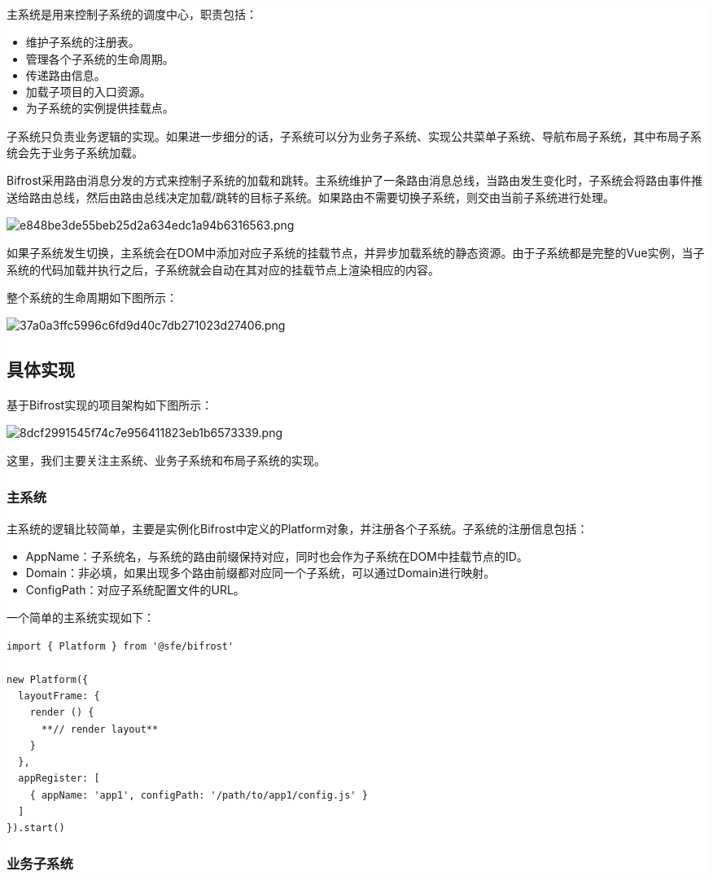 主系统是用来控制子系统的调度中心，职责包括：

- 维护子系统的注册表。
- 管理各个子系统的生命周期。
- 传递路由信息。
- 加载子项目的入口资源。
- 为子系统的实例提供挂载点。

子系统只负责业务逻辑的实现。如果进一步细分的话，子系统可以分为业务子系统、实现公共菜单子系统、导航布局子系统，其中布局子系统会先于业务子系统加载。

Bifrost采用路由消息分发的方式来控制子系统的加载和跳转。主系统维护了一条路由消息总线，当路由发生变化时，子系统会将路由事件推送给路由总线，然后由路由总线决定加载/跳转的目标子系统。如果路由不需要切换子系统，则交由当前子系统进行处理。

![e848be3de55beb25d2a634edc1a94b6316563.png](https://gitee.com/hjb2722404/tuchuang/raw/master/img/20210107175707.png)

如果子系统发生切换，主系统会在DOM中添加对应子系统的挂载节点，并异步加载系统的静态资源。由于子系统都是完整的Vue实例，当子系统的代码加载并执行之后，子系统就会自动在其对应的挂载节点上渲染相应的内容。

整个系统的生命周期如下图所示：

![37a0a3ffc5996c6fd9d40c7db271023d27406.png](https://gitee.com/hjb2722404/tuchuang/raw/master/img/20210107175711.png)

## 具体实现

基于Bifrost实现的项目架构如下图所示：

![8dcf2991545f74c7e956411823eb1b6573339.png](https://gitee.com/hjb2722404/tuchuang/raw/master/img/20210107175716.png)

这里，我们主要关注主系统、业务子系统和布局子系统的实现。

### 主系统

主系统的逻辑比较简单，主要是实例化Bifrost中定义的Platform对象，并注册各个子系统。子系统的注册信息包括：

- AppName：子系统名，与系统的路由前缀保持对应，同时也会作为子系统在DOM中挂载节点的ID。
- Domain：非必填，如果出现多个路由前缀都对应同一个子系统，可以通过Domain进行映射。
- ConfigPath：对应子系统配置文件的URL。

一个简单的主系统实现如下：

	import { Platform } from '@sfe/bifrost'
	
	new Platform({
	  layoutFrame: {
	    render () {
	      **// render layout**
	    }
	  },
	  appRegister: [
	    { appName: 'app1', configPath: '/path/to/app1/config.js' }
	  ]
	}).start()

### 业务子系统

